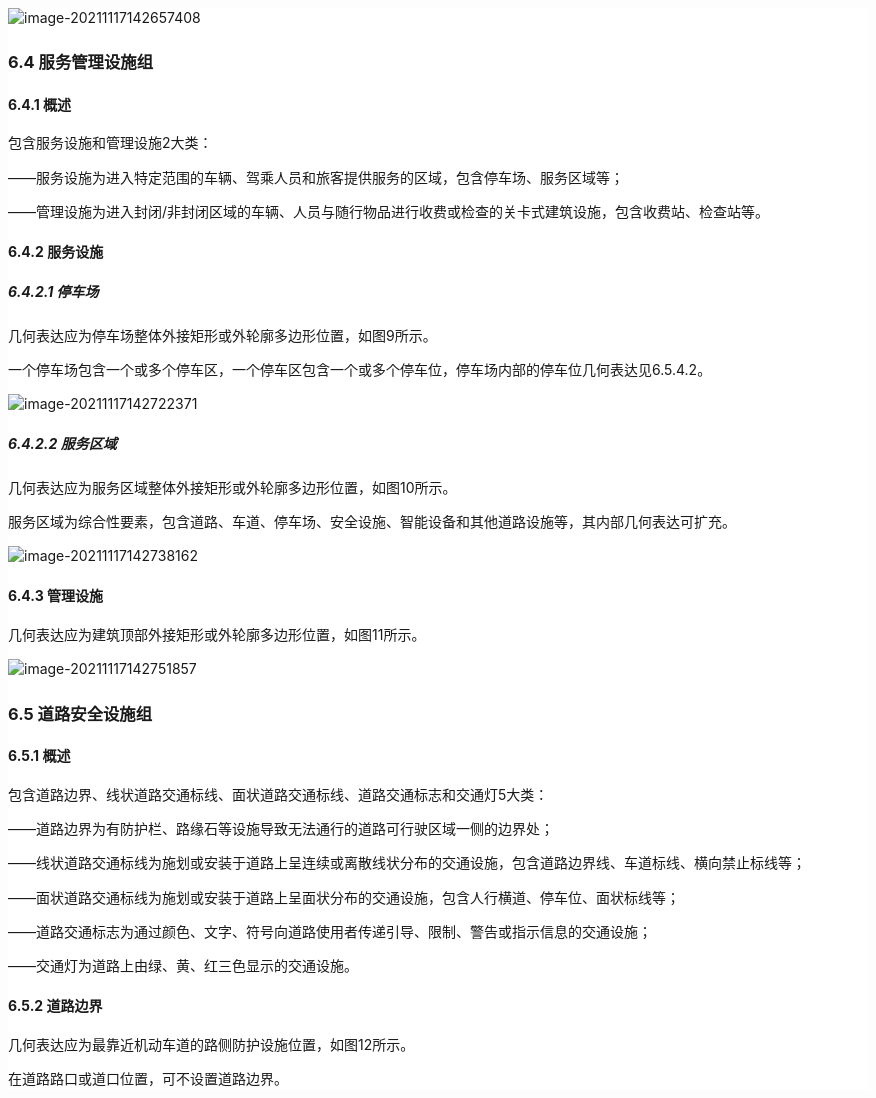 ![image-20211117142657408](https://gitee.com/er-huomeng/l-img/raw/master/image-20211117142657408.png)

### 6.4 服务管理设施组

#### 6.4.1 概述

包含服务设施和管理设施2大类：

——服务设施为进入特定范围的车辆、驾乘人员和旅客提供服务的区域，包含停车场、服务区域等；

——管理设施为进入封闭/非封闭区域的车辆、人员与随行物品进行收费或检查的关卡式建筑设施，包含收费站、检查站等。

#### 6.4.2 服务设施

##### 6.4.2.1 停车场

几何表达应为停车场整体外接矩形或外轮廓多边形位置，如图9所示。

一个停车场包含一个或多个停车区，一个停车区包含一个或多个停车位，停车场内部的停车位几何表达见6.5.4.2。 

![image-20211117142722371](https://gitee.com/er-huomeng/l-img/raw/master/image-20211117142722371.png)

##### 6.4.2.2 服务区域

几何表达应为服务区域整体外接矩形或外轮廓多边形位置，如图10所示。

服务区域为综合性要素，包含道路、车道、停车场、安全设施、智能设备和其他道路设施等，其内部几何表达可扩充。 

![image-20211117142738162](https://gitee.com/er-huomeng/l-img/raw/master/image-20211117142738162.png)

#### 6.4.3 管理设施

几何表达应为建筑顶部外接矩形或外轮廓多边形位置，如图11所示。

![image-20211117142751857](https://gitee.com/er-huomeng/l-img/raw/master/image-20211117142751857.png)

### 6.5 道路安全设施组

#### 6.5.1 概述

包含道路边界、线状道路交通标线、面状道路交通标线、道路交通标志和交通灯5大类： 

——道路边界为有防护栏、路缘石等设施导致无法通行的道路可行驶区域一侧的边界处；

——线状道路交通标线为施划或安装于道路上呈连续或离散线状分布的交通设施，包含道路边界线、车道标线、横向禁止标线等；

——面状道路交通标线为施划或安装于道路上呈面状分布的交通设施，包含人行横道、停车位、面状标线等；

——道路交通标志为通过颜色、文字、符号向道路使用者传递引导、限制、警告或指示信息的交通设施；

——交通灯为道路上由绿、黄、红三色显示的交通设施。

#### 6.5.2 道路边界

几何表达应为最靠近机动车道的路侧防护设施位置，如图12所示。 

在道路路口或道口位置，可不设置道路边界。
